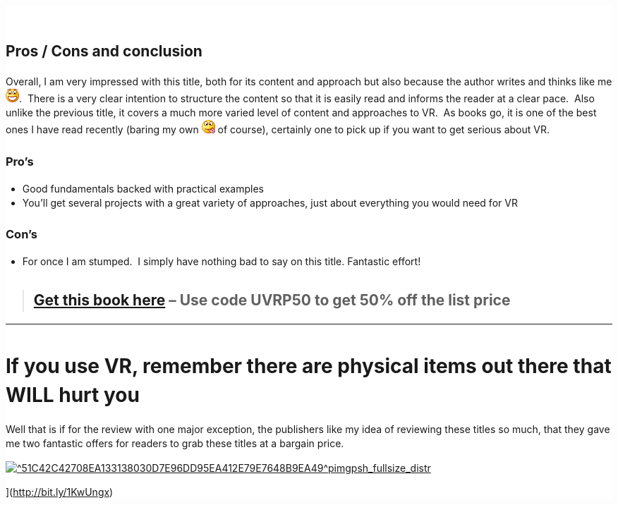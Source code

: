&nbsp;

## Pros / Cons and conclusion

Overall, I am very impressed with this title, both for its content and approach but also because the author writes and thinks like me ![Open-mouthed smile](/Images/wordpress/2015/09/wlEmoticon-openmouthedsmile.png).&nbsp; There is a very clear intention to structure the content so that it is easily read and informs the reader at a clear pace.&nbsp; Also unlike the previous title, it covers a much more varied level of content and approaches to VR.&nbsp; As books go, it is one of the best ones I have read recently (baring my own ![Smile with tongue out](/Images/wordpress/2015/09/wlEmoticon-smilewithtongueout.png) of course), certainly one to pick up if you want to get serious about VR.

### Pro’s

- Good fundamentals backed with practical examples
- You’ll get several projects with a great variety of approaches, just about everything you would need for VR

### Con’s

- For once I am stumped.&nbsp; I simply have nothing bad to say on this title. Fantastic effort!

> ## [Get this book here](http://bit.ly/1KwUngx) – Use code UVRP50 to get 50% off the list price

* * *

# If you use VR, remember there are physical items out there that WILL hurt you

Well that is if for the review with one major exception, the publishers like my idea of reviewing these titles so much, that they gave me two fantastic offers for readers to grab these titles at a bargain price.

[![^51C42C42708EA133138030D7E96DD95EA412E79E7648B9EA49^pimgpsh_fullsize_distr](/Images/wordpress/2015/09/51C42C42708EA133138030D7E96DD95EA412E79E7648B9EA49pimgpsh_fullsize_distr_thumb.jpg "^51C42C42708EA133138030D7E96DD95EA412E79E7648B9EA49^pimgpsh\_fullsize\_distr")](/Images/wordpress/2015/09/51C42C42708EA133138030D7E96DD95EA412E79E7648B9EA49pimgpsh_fullsize_distr.jpg)

](http://bit.ly/1KwUngx)

